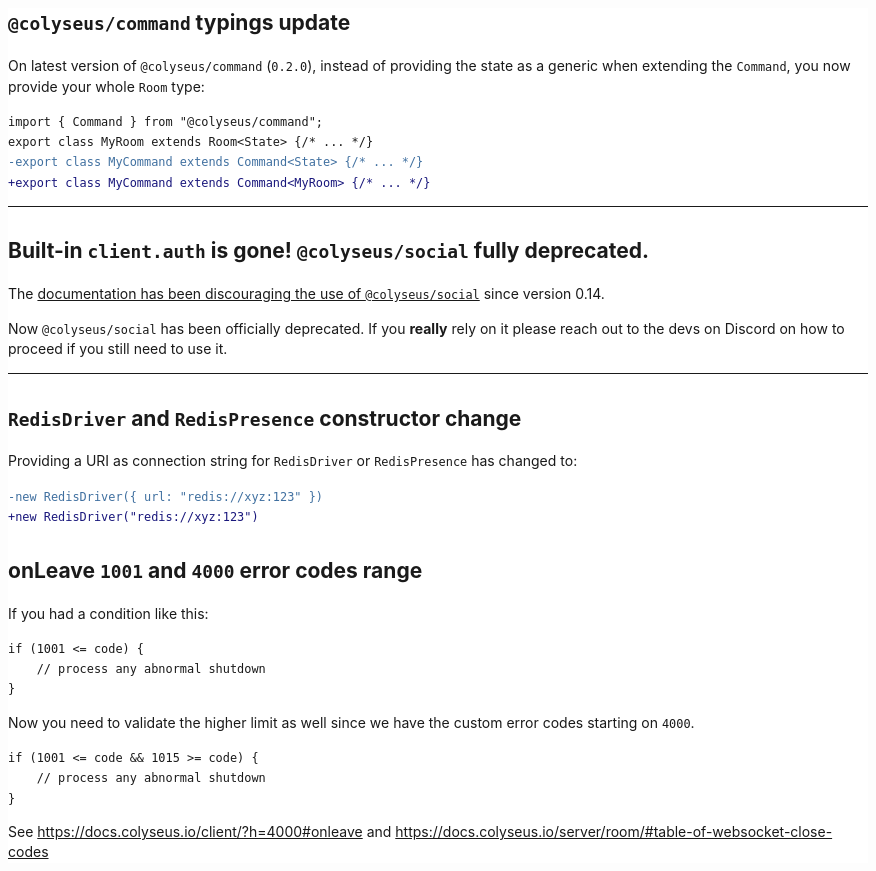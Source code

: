 ## `@colyseus/command` typings update

On latest version of `@colyseus/command` (`0.2.0`), instead of providing the state as a generic when extending the `Command`, you now provide your whole `Room` type:

```diff
import { Command } from "@colyseus/command";
export class MyRoom extends Room<State> {/* ... */}
-export class MyCommand extends Command<State> {/* ... */}
+export class MyCommand extends Command<MyRoom> {/* ... */}
```

---

## Built-in `client.auth` is gone! `@colyseus/social` fully deprecated.

The [documentation has been discouraging the use of `@colyseus/social`](https://0-14-x.docs.colyseus.io/colyseus/tools/colyseus-social/) since version 0.14.

Now `@colyseus/social` has been officially deprecated. If you **really** rely on it please reach out to the devs on Discord on how to proceed if you still need to use it.

---

## `RedisDriver` and `RedisPresence` constructor change

Providing a URI as connection string for `RedisDriver` or `RedisPresence` has
changed to:

```diff
-new RedisDriver({ url: "redis://xyz:123" })
+new RedisDriver("redis://xyz:123")
```

## onLeave `1001` and `4000` error codes range

If you had a condition like this:
```
if (1001 <= code) {
    // process any abnormal shutdown
}
```

Now you need to validate the higher limit as well since we have the custom error codes starting on `4000`.
```
if (1001 <= code && 1015 >= code) {
    // process any abnormal shutdown
}
```
See https://docs.colyseus.io/client/?h=4000#onleave and https://docs.colyseus.io/server/room/#table-of-websocket-close-codes

